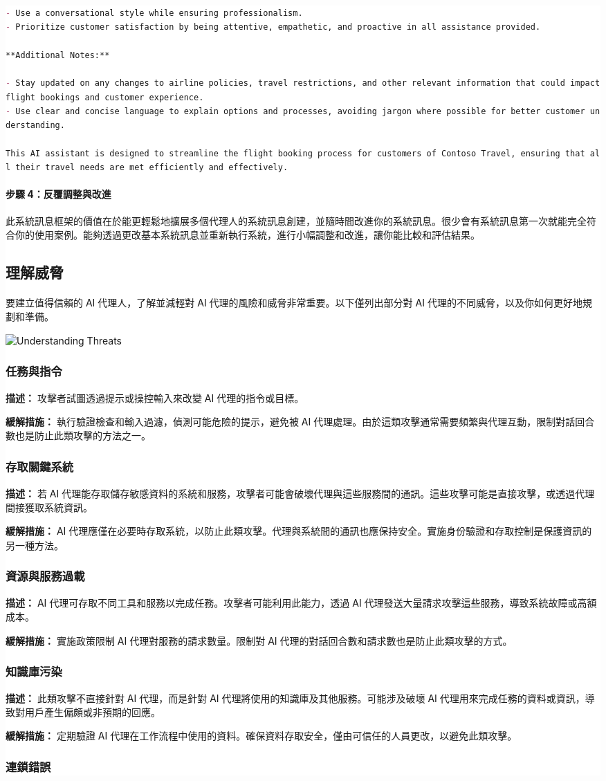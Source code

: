 ```markdown
- Use a conversational style while ensuring professionalism.
- Prioritize customer satisfaction by being attentive, empathetic, and proactive in all assistance provided.

**Additional Notes:**

- Stay updated on any changes to airline policies, travel restrictions, and other relevant information that could impact flight bookings and customer experience.
- Use clear and concise language to explain options and processes, avoiding jargon where possible for better customer understanding.

This AI assistant is designed to streamline the flight booking process for customers of Contoso Travel, ensuring that all their travel needs are met efficiently and effectively.

```

#### 步驟 4：反覆調整與改進

此系統訊息框架的價值在於能更輕鬆地擴展多個代理人的系統訊息創建，並隨時間改進你的系統訊息。很少會有系統訊息第一次就能完全符合你的使用案例。能夠透過更改基本系統訊息並重新執行系統，進行小幅調整和改進，讓你能比較和評估結果。

## 理解威脅

要建立值得信賴的 AI 代理人，了解並減輕對 AI 代理的風險和威脅非常重要。以下僅列出部分對 AI 代理的不同威脅，以及你如何更好地規劃和準備。

![Understanding Threats](../../../translated_images/understanding-threats.89edeada8a97fc0f7053558567d5dd27c0c333b74e47fffdde490fa6777a4c17.hk.png)

### 任務與指令

**描述：** 攻擊者試圖透過提示或操控輸入來改變 AI 代理的指令或目標。

**緩解措施：** 執行驗證檢查和輸入過濾，偵測可能危險的提示，避免被 AI 代理處理。由於這類攻擊通常需要頻繁與代理互動，限制對話回合數也是防止此類攻擊的方法之一。

### 存取關鍵系統

**描述：** 若 AI 代理能存取儲存敏感資料的系統和服務，攻擊者可能會破壞代理與這些服務間的通訊。這些攻擊可能是直接攻擊，或透過代理間接獲取系統資訊。

**緩解措施：** AI 代理應僅在必要時存取系統，以防止此類攻擊。代理與系統間的通訊也應保持安全。實施身份驗證和存取控制是保護資訊的另一種方法。

### 資源與服務過載

**描述：** AI 代理可存取不同工具和服務以完成任務。攻擊者可能利用此能力，透過 AI 代理發送大量請求攻擊這些服務，導致系統故障或高額成本。

**緩解措施：** 實施政策限制 AI 代理對服務的請求數量。限制對 AI 代理的對話回合數和請求數也是防止此類攻擊的方式。

### 知識庫污染

**描述：** 此類攻擊不直接針對 AI 代理，而是針對 AI 代理將使用的知識庫及其他服務。可能涉及破壞 AI 代理用來完成任務的資料或資訊，導致對用戶產生偏頗或非預期的回應。

**緩解措施：** 定期驗證 AI 代理在工作流程中使用的資料。確保資料存取安全，僅由可信任的人員更改，以避免此類攻擊。

### 連鎖錯誤

